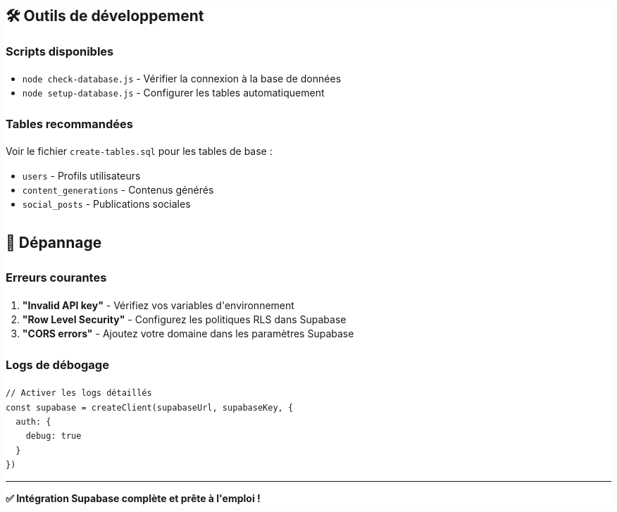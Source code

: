 ## 🛠️ Outils de développement

### Scripts disponibles

- `node check-database.js` - Vérifier la connexion à la base de données
- `node setup-database.js` - Configurer les tables automatiquement

### Tables recommandées

Voir le fichier `create-tables.sql` pour les tables de base :
- `users` - Profils utilisateurs
- `content_generations` - Contenus générés
- `social_posts` - Publications sociales

## 🔧 Dépannage

### Erreurs courantes

1. **"Invalid API key"** - Vérifiez vos variables d'environnement
2. **"Row Level Security"** - Configurez les politiques RLS dans Supabase
3. **"CORS errors"** - Ajoutez votre domaine dans les paramètres Supabase

### Logs de débogage

```tsx
// Activer les logs détaillés
const supabase = createClient(supabaseUrl, supabaseKey, {
  auth: {
    debug: true
  }
})
```

---

**✅ Intégration Supabase complète et prête à l'emploi !**